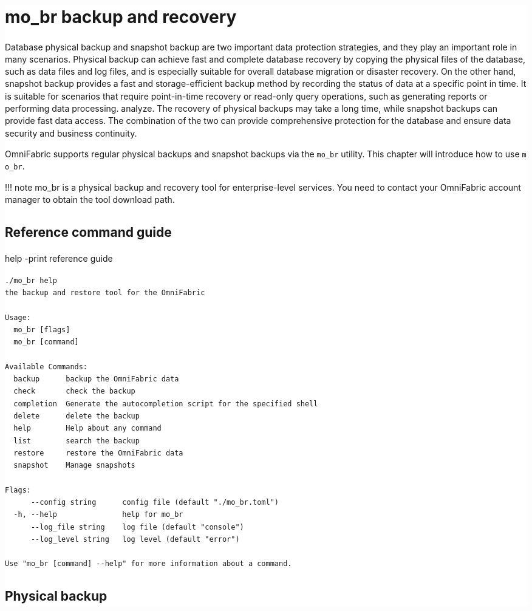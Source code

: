# mo_br backup and recovery

Database physical backup and snapshot backup are two important data protection strategies, and they play an important role in many scenarios. Physical backup can achieve fast and complete database recovery by copying the physical files of the database, such as data files and log files, and is especially suitable for overall database migration or disaster recovery. On the other hand, snapshot backup provides a fast and storage-efficient backup method by recording the status of data at a specific point in time. It is suitable for scenarios that require point-in-time recovery or read-only query operations, such as generating reports or performing data processing. analyze. The recovery of physical backups may take a long time, while snapshot backups can provide fast data access. The combination of the two can provide comprehensive protection for the database and ensure data security and business continuity.

OmniFabric supports regular physical backups and snapshot backups via the `mo_br` utility. This chapter will introduce how to use `mo_br`.

!!! note
    mo_br is a physical backup and recovery tool for enterprise-level services. You need to contact your OmniFabric account manager to obtain the tool download path.

## Reference command guide

help -print reference guide

```
./mo_br help
the backup and restore tool for the OmniFabric

Usage:
  mo_br [flags]
  mo_br [command]

Available Commands:
  backup      backup the OmniFabric data
  check       check the backup
  completion  Generate the autocompletion script for the specified shell
  delete      delete the backup
  help        Help about any command
  list        search the backup
  restore     restore the OmniFabric data
  snapshot    Manage snapshots

Flags:
      --config string      config file (default "./mo_br.toml")
  -h, --help               help for mo_br
      --log_file string    log file (default "console")
      --log_level string   log level (default "error")

Use "mo_br [command] --help" for more information about a command.
```

## Physical backup
